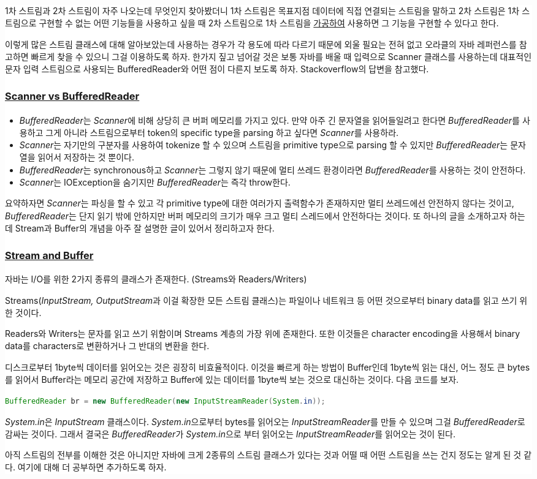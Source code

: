 1차 스트림과 2차 스트림이 자주 나오는데 무엇인지 찾아봤더니 1차 스트림은 목표지점 데이터에 직접 연결되는 스트림을 말하고 2차 스트림은 1차 스트림으로 구현할 수 없는 어떤 기능들을 사용하고 싶을 때 2차 스트림으로 1차 스트림을 <u>가공하여</u> 사용하면 그 기능을 구현할 수 있다고 한다.

이렇게 많은 스트림 클래스에 대해 알아보았는데 사용하는 경우가 각 용도에 따라 다르기 때문에 외울 필요는 전혀 없고 오라클의 자바 레퍼런스를 참고하면 빠르게 찾을 수 있으니 그걸 이용하도록 하자. 한가지 짚고 넘어갈 것은 보통 자바를 배울 때 입력으로 Scanner 클래스를 사용하는데 대표적인 문자 입력 스트림으로 사용되는 BufferedReader와 어떤 점이 다른지 보도록 하자. Stackoverflow의 답변을 참고했다.

### [Scanner vs BufferedReader](https://stackoverflow.com/a/21698084/9437175)

* *BufferedReader*는 *Scanner*에 비해 상당히 큰 버퍼 메모리를 가지고 있다. 만약 아주 긴 문자열을 읽어들일려고 한다면 *BufferedReader*를 사용하고 그게 아니라 스트림으로부터 token의 specific type을 parsing 하고 싶다면 *Scanner*를 사용하라.
* *Scanner*는 자기만의 구분자를 사용하여 tokenize 할 수 있으며 스트림을 primitive type으로 parsing 할 수 있지만 *BufferedReader*는 문자열을 읽어서 저장하는 것 뿐이다.
* *BufferedReader*는 synchronous하고 *Scanner*는 그렇지 않기 때문에 멀티 쓰레드 환경이라면 *BufferedReader*를 사용하는 것이 안전하다.
* *Scanner*는 IOException을 숨기지만 *BufferedReader*는 즉각 throw한다.

요약하자면 *Scanner*는 파싱을 할 수 있고 각 primitive type에 대한 여러가지 출력함수가 존재하지만 멀티 쓰레드에선 안전하지 않다는 것이고, *BufferedReader*는 단지 읽기 밖에 안하지만 버퍼 메모리의 크기가 매우 크고 멀티 스레드에서 안전하다는 것이다.  또 하나의 글을 소개하고자 하는데 Stream과 Buffer의 개념을 아주 잘 설명한 글이 있어서 정리하고자 한다.

### [Stream and Buffer](https://stackoverflow.com/a/15984820/9437175)

자바는 I/O를 위한 2가지 종류의 클래스가 존재한다. (Streams와 Readers/Writers)

Streams(*InputStream, OutputStream*과 이걸 확장한 모든 스트림 클래스)는 파일이나 네트워크 등 어떤 것으로부터 binary data를 읽고 쓰기 위한 것이다.

Readers와 Writers는 문자를 읽고 쓰기 위함이며 Streams 계층의 가장 위에 존재한다. 또한 이것들은 character encoding을 사용해서 binary data를 characters로 변환하거나 그 반대의 변환을 한다.

디스크로부터 1byte씩 데이터를 읽어오는 것은 굉장히 비효율적이다. 이것을 빠르게 하는 방법이 Buffer인데 1byte씩 읽는 대신, 어느 정도 큰 bytes를 읽어서 Buffer라는 메모리 공간에 저장하고 Buffer에 있는 데이터를 1byte씩 보는 것으로 대신하는 것이다. 다음 코드를 보자.

```java
BufferedReader br = new BufferedReader(new InputStreamReader(System.in));
```

*System.in*은 *InputStream* 클래스이다. *System.in*으로부터 bytes를 읽어오는 *InputStreamReader*를 만들 수 있으며 그걸 *BufferedReader*로 감싸는 것이다. 그래서 결국은 *BufferedReader*가 *System.in*으로 부터 읽어오는 *InputStreamReader*를 읽어오는 것이 된다.

아직 스트림의 전부를 이해한 것은 아니지만 자바에 크게 2종류의 스트림 클래스가 있다는 것과 어떨 때 어떤 스트림을 쓰는 건지 정도는 알게 된 것 같다. 여기에 대해 더 공부하면 추가하도록 하자.